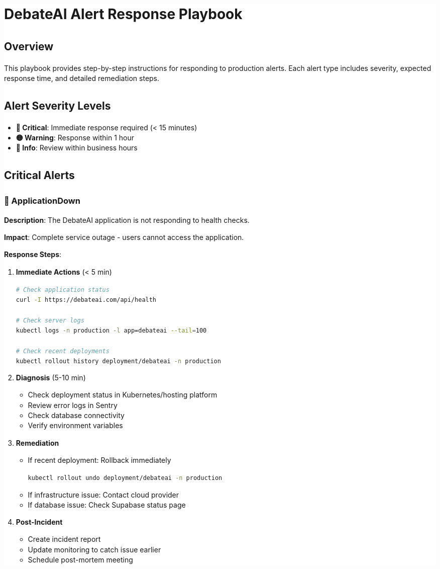 # DebateAI Alert Response Playbook

## Overview

This playbook provides step-by-step instructions for responding to production alerts. Each alert type includes severity, expected response time, and detailed remediation steps.

## Alert Severity Levels

- **🔴 Critical**: Immediate response required (< 15 minutes)
- **🟡 Warning**: Response within 1 hour
- **🔵 Info**: Review within business hours

## Critical Alerts

### 🔴 ApplicationDown

**Description**: The DebateAI application is not responding to health checks.

**Impact**: Complete service outage - users cannot access the application.

**Response Steps**:

1. **Immediate Actions** (< 5 min)
   ```bash
   # Check application status
   curl -I https://debateai.com/api/health
   
   # Check server logs
   kubectl logs -n production -l app=debateai --tail=100
   
   # Check recent deployments
   kubectl rollout history deployment/debateai -n production
   ```

2. **Diagnosis** (5-10 min)
   - Check deployment status in Kubernetes/hosting platform
   - Review error logs in Sentry
   - Check database connectivity
   - Verify environment variables

3. **Remediation**
   - If recent deployment: Rollback immediately
     ```bash
     kubectl rollout undo deployment/debateai -n production
     ```
   - If infrastructure issue: Contact cloud provider
   - If database issue: Check Supabase status page

4. **Post-Incident**
   - Create incident report
   - Update monitoring to catch issue earlier
   - Schedule post-mortem meeting

